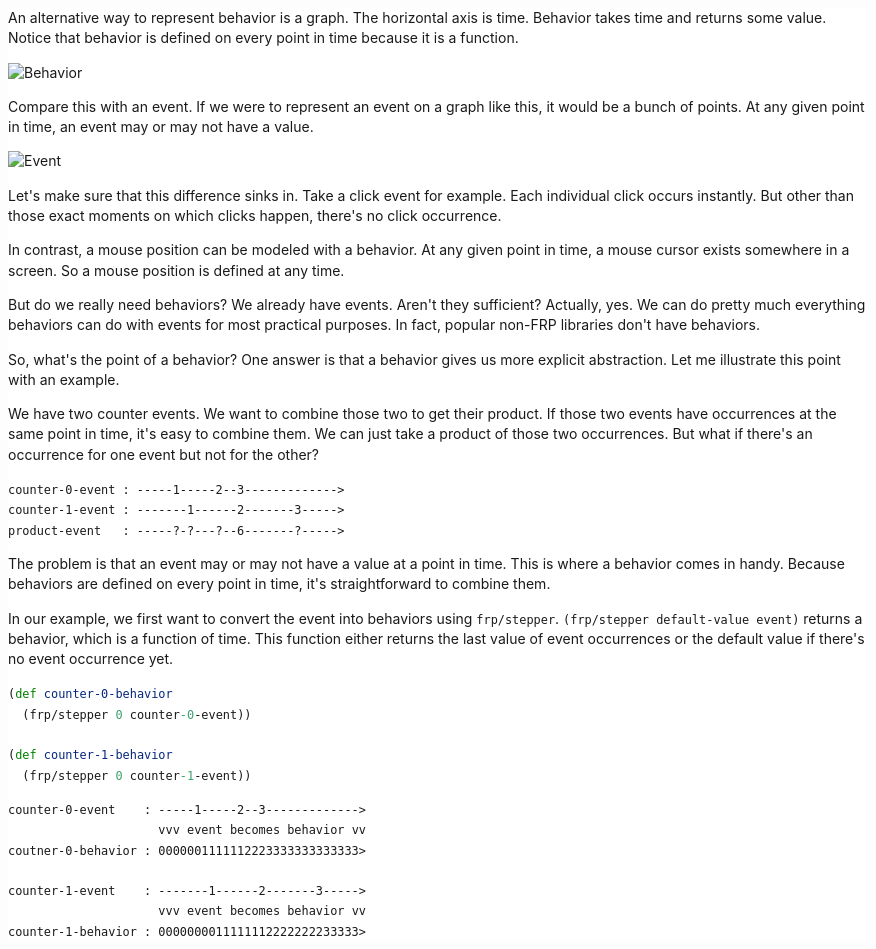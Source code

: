 An alternative way to represent behavior is a graph. The horizontal axis is time. Behavior takes time and returns some value. Notice that behavior is defined on every point in time because it is a function.

![Behavior](img/Behavior.png)

Compare this with an event. If we were to represent an event on a graph like this, it would be a bunch of points. At any given point in time, an event may or may not have a value.

![Event](img/Event.png)

Let's make sure that this difference sinks in. Take a click event for example. Each individual click occurs instantly. But other than those exact moments on which clicks happen, there's no click occurrence.

In contrast, a mouse position can be modeled with a behavior. At any given point in time, a mouse cursor exists somewhere in a screen. So a mouse position is defined at any time.

But do we really need behaviors? We already have events. Aren't they sufficient? Actually, yes. We can do pretty much everything behaviors can do with events for most practical purposes. In fact, popular non-FRP libraries don't have behaviors.

So, what's the point of a behavior? One answer is that a behavior gives us more explicit abstraction. Let me illustrate this point with an example.

We have two counter events. We want to combine those two to get their product. If those two events have occurrences at the same point in time, it's easy to combine them. We can just take a product of those two occurrences. But what if there's an occurrence for one event but not for the other?

```
counter-0-event : -----1-----2--3------------->
counter-1-event : -------1------2-------3----->
product-event   : -----?-?---?--6-------?----->
```

The problem is that an event may or may not have a value at a point in time. This is where a behavior comes in handy. Because behaviors are defined on every point in time, it's straightforward to combine them.

In our example, we first want to convert the event into behaviors using `frp/stepper`. `(frp/stepper default-value event)` returns a behavior, which is a function of time. This function either returns the last value of event occurrences or the default value if there's no event occurrence yet.

```clojure
(def counter-0-behavior
  (frp/stepper 0 counter-0-event))

(def counter-1-behavior
  (frp/stepper 0 counter-1-event))
```

```
counter-0-event    : -----1-----2--3------------->
                     vvv event becomes behavior vv
coutner-0-behavior : 0000001111112223333333333333>

counter-1-event    : -------1------2-------3----->
                     vvv event becomes behavior vv
counter-1-behavior : 0000000011111112222222233333>
```
